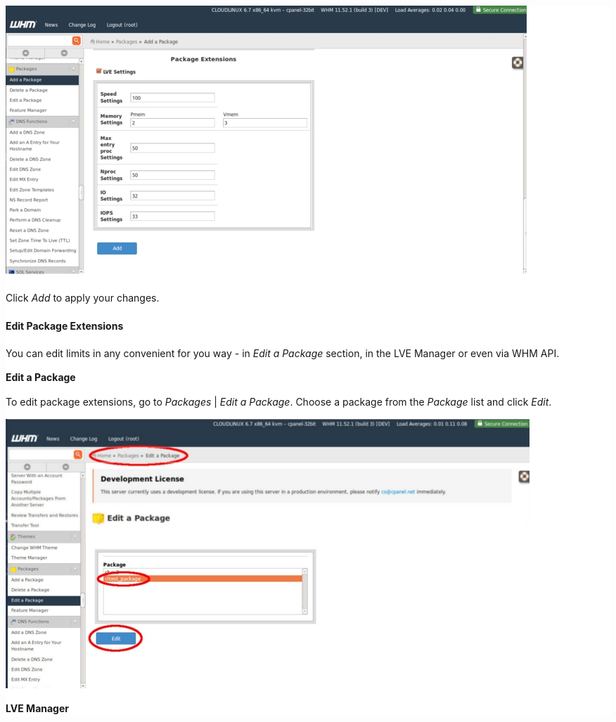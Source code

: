 ![](/images/lve-extension_03.jpg) 

Click <span class="notranslate">_Add_</span> to apply your changes.

#### Edit Package Extensions

You can edit limits in any convenient for you way - in <span class="notranslate">_Edit a Package_</span> section, in the  <span class="notranslate">LVE Manager </span> or even via WHM API.

<span class="notranslate">**Edit a Package**</span>

To edit package extensions, go to <span class="notranslate"> _Packages_</span> | <span class="notranslate">_Edit a Package_</span>. Choose a package from the <span class="notranslate">_Package_</span> list and click <span class="notranslate">_Edit_</span>.

![](/images/lve-extension_04.jpg)

<span class="notranslate">**LVE Manager**</span>

